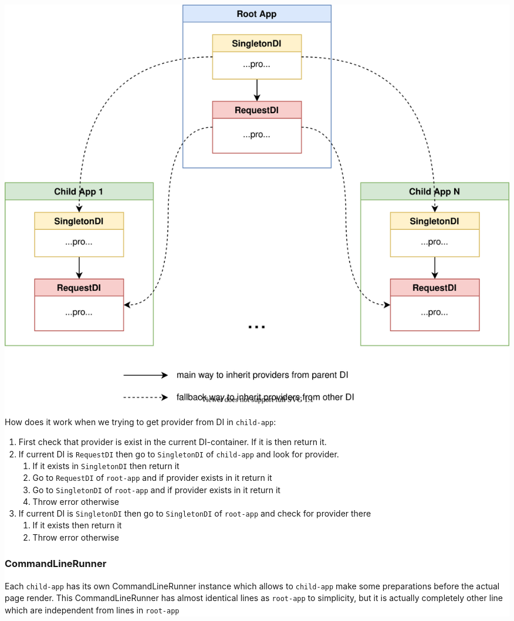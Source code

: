 ![di](/img/child-app/di.drawio.svg)

How does it work when we trying to get provider from DI in `child-app`:

1. First check that provider is exist in the current DI-container. If it is then return it.
2. If current DI is `RequestDI` then go to `SingletonDI` of `child-app` and look for provider.
   1. If it exists in `SingletonDI` then return it
   2. Go to `RequestDI` of `root-app` and if provider exists in it return it
   3. Go to `SingletonDI` of `root-app` and if provider exists in it return it
   4. Throw error otherwise
3. If current DI is `SingletonDI` then go to `SingletonDI` of `root-app` and check for provider there
   1. If it exists then return it
   2. Throw error otherwise

### CommandLineRunner

Each `child-app` has its own CommandLineRunner instance which allows to `child-app` make some preparations before the actual page render. This CommandLineRunner has almost identical lines as `root-app` to simplicity, but it is actually completely other line which are independent from lines in `root-app`
